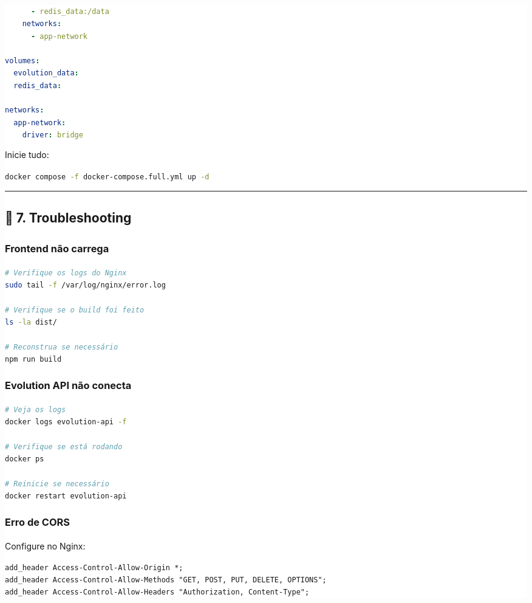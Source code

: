 ```yaml
      - redis_data:/data
    networks:
      - app-network

volumes:
  evolution_data:
  redis_data:

networks:
  app-network:
    driver: bridge
```

Inicie tudo:
```bash
docker compose -f docker-compose.full.yml up -d
```

---

## 🔧 7. Troubleshooting

### Frontend não carrega
```bash
# Verifique os logs do Nginx
sudo tail -f /var/log/nginx/error.log

# Verifique se o build foi feito
ls -la dist/

# Reconstrua se necessário
npm run build
```

### Evolution API não conecta
```bash
# Veja os logs
docker logs evolution-api -f

# Verifique se está rodando
docker ps

# Reinicie se necessário
docker restart evolution-api
```

### Erro de CORS
Configure no Nginx:
```nginx
add_header Access-Control-Allow-Origin *;
add_header Access-Control-Allow-Methods "GET, POST, PUT, DELETE, OPTIONS";
add_header Access-Control-Allow-Headers "Authorization, Content-Type";
```
